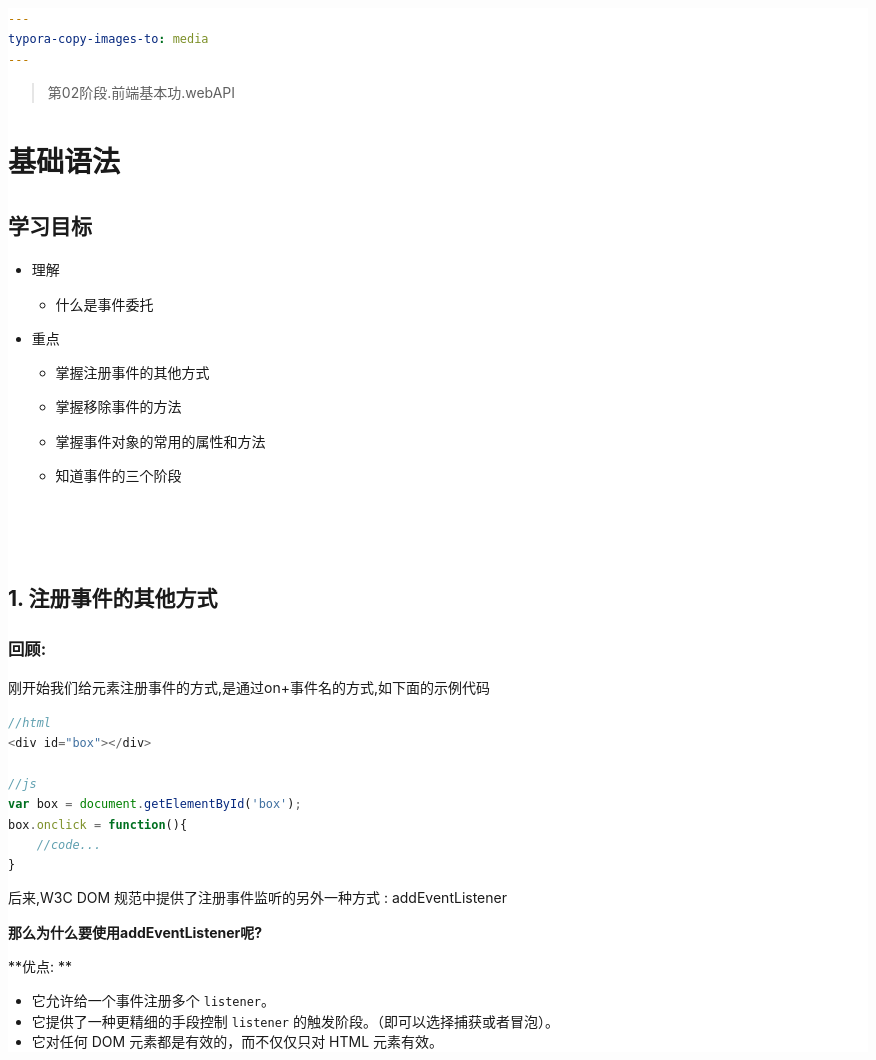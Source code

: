 ```yaml
---
typora-copy-images-to: media
---
```


> 第02阶段.前端基本功.webAPI

# 基础语法

## 学习目标

* 理解
  - 什么是事件委托


* 重点

  * 掌握注册事件的其他方式

  * 掌握移除事件的方法

  * 掌握事件对象的常用的属性和方法

  * 知道事件的三个阶段

    ​

    ​


## 1. 注册事件的其他方式

### 回顾:

刚开始我们给元素注册事件的方式,是通过on+事件名的方式,如下面的示例代码

```javascript
//html
<div id="box"></div>

//js
var box = document.getElementById('box');
box.onclick = function(){
    //code...
}
```

后来,W3C DOM 规范中提供了注册事件监听的另外一种方式  : addEventListener

**那么为什么要使用addEventListener呢?**

**优点: **

- 它允许给一个事件注册多个 `listener`。 
- 它提供了一种更精细的手段控制 `listener` 的触发阶段。（即可以选择捕获或者冒泡）。
- 它对任何 DOM 元素都是有效的，而不仅仅只对 HTML 元素有效。
